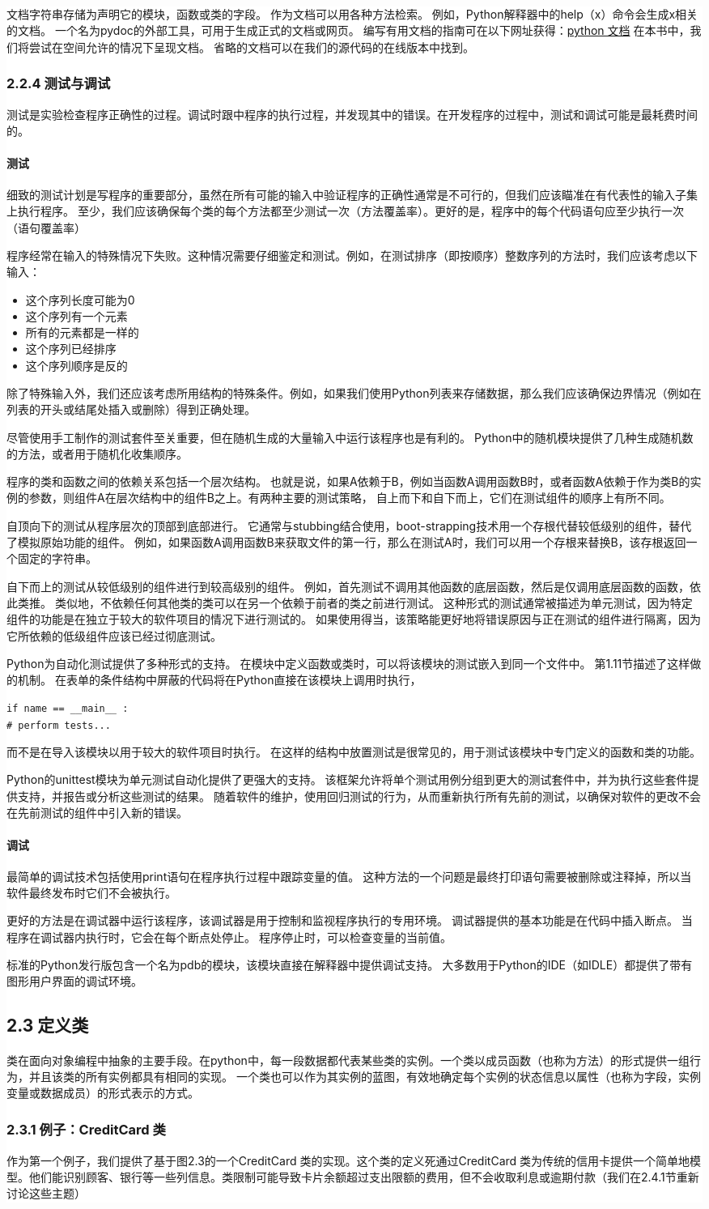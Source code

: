文档字符串存储为声明它的模块，函数或类的字段。 作为文档可以用各种方法检索。 例如，Python解释器中的help（x）命令会生成x相关的文档。 一个名为pydoc的外部工具，可用于生成正式的文档或网页。 编写有用文档的指南可在以下网址获得：[python 文档](https://www.python.org/dev/peps/pep-0257/)
在本书中，我们将尝试在空间允许的情况下呈现文档。 省略的文档可以在我们的源代码的在线版本中找到。
### 2.2.4 测试与调试
测试是实验检查程序正确性的过程。调试时跟中程序的执行过程，并发现其中的错误。在开发程序的过程中，测试和调试可能是最耗费时间的。
#### 测试
细致的测试计划是写程序的重要部分，虽然在所有可能的输入中验证程序的正确性通常是不可行的，但我们应该瞄准在有代表性的输入子集上执行程序。 至少，我们应该确保每个类的每个方法都至少测试一次（方法覆盖率）。更好的是，程序中的每个代码语句应至少执行一次（语句覆盖率）

程序经常在输入的特殊情况下失败。这种情况需要仔细鉴定和测试。例如，在测试排序（即按顺序）整数序列的方法时，我们应该考虑以下输入：
 - 这个序列长度可能为0
 - 这个序列有一个元素
 - 所有的元素都是一样的
 - 这个序列已经排序
 - 这个序列顺序是反的

除了特殊输入外，我们还应该考虑所用结构的特殊条件。例如，如果我们使用Python列表来存储数据，那么我们应该确保边界情况（例如在列表的开头或结尾处插入或删除）得到正确处理。

尽管使用手工制作的测试套件至关重要，但在随机生成的大量输入中运行该程序也是有利的。 Python中的随机模块提供了几种生成随机数的方法，或者用于随机化收集顺序。

程序的类和函数之间的依赖关系包括一个层次结构。 也就是说，如果A依赖于B，例如当函数A调用函数B时，或者函数A依赖于作为类B的实例的参数，则组件A在层次结构中的组件B之上。有两种主要的测试策略， 自上而下和自下而上，它们在测试组件的顺序上有所不同。

自顶向下的测试从程序层次的顶部到底部进行。 它通常与stubbing结合使用，boot-strapping技术用一个存根代替较低级别的组件，替代了模拟原始功能的组件。 例如，如果函数A调用函数B来获取文件的第一行，那么在测试A时，我们可以用一个存根来替换B，该存根返回一个固定的字符串。

自下而上的测试从较低级别的组件进行到较高级别的组件。 例如，首先测试不调用其他函数的底层函数，然后是仅调用底层函数的函数，依此类推。 类似地，不依赖任何其他类的类可以在另一个依赖于前者的类之前进行测试。 这种形式的测试通常被描述为单元测试，因为特定组件的功能是在独立于较大的软件项目的情况下进行测试的。 如果使用得当，该策略能更好地将错误原因与正在测试的组件进行隔离，因为它所依赖的低级组件应该已经过彻底测试。

Python为自动化测试提供了多种形式的支持。 在模块中定义函数或类时，可以将该模块的测试嵌入到同一个文件中。 第1.11节描述了这样做的机制。 在表单的条件结构中屏蔽的代码将在Python直接在该模块上调用时执行，
```
if name == __main__ :
# perform tests...
```
而不是在导入该模块以用于较大的软件项目时执行。 在这样的结构中放置测试是很常见的，用于测试该模块中专门定义的函数和类的功能。

Python的unittest模块为单元测试自动化提供了更强大的支持。 该框架允许将单个测试用例分组到更大的测试套件中，并为执行这些套件提供支持，并报告或分析这些测试的结果。 随着软件的维护，使用回归测试的行为，从而重新执行所有先前的测试，以确保对软件的更改不会在先前测试的组件中引入新的错误。
#### 调试
最简单的调试技术包括使用print语句在程序执行过程中跟踪变量的值。 这种方法的一个问题是最终打印语句需要被删除或注释掉，所以当软件最终发布时它们不会被执行。

更好的方法是在调试器中运行该程序，该调试器是用于控制和监视程序执行的专用环境。 调试器提供的基本功能是在代码中插入断点。 当程序在调试器内执行时，它会在每个断点处停止。 程序停止时，可以检查变量的当前值。

标准的Python发行版包含一个名为pdb的模块，该模块直接在解释器中提供调试支持。 大多数用于Python的IDE（如IDLE）都提供了带有图形用户界面的调试环境。
## 2.3 定义类

类在面向对象编程中抽象的主要手段。在python中，每一段数据都代表某些类的实例。一个类以成员函数（也称为方法）的形式提供一组行为，并且该类的所有实例都具有相同的实现。 一个类也可以作为其实例的蓝图，有效地确定每个实例的状态信息以属性（也称为字段，实例变量或数据成员）的形式表示的方式。
### 2.3.1 例子：CreditCard 类

作为第一个例子，我们提供了基于图2.3的一个CreditCard 类的实现。这个类的定义死通过CreditCard 类为传统的信用卡提供一个简单地模型。他们能识别顾客、银行等一些列信息。类限制可能导致卡片余额超过支出限额的费用，但不会收取利息或逾期付款（我们在2.4.1节重新讨论这些主题）
